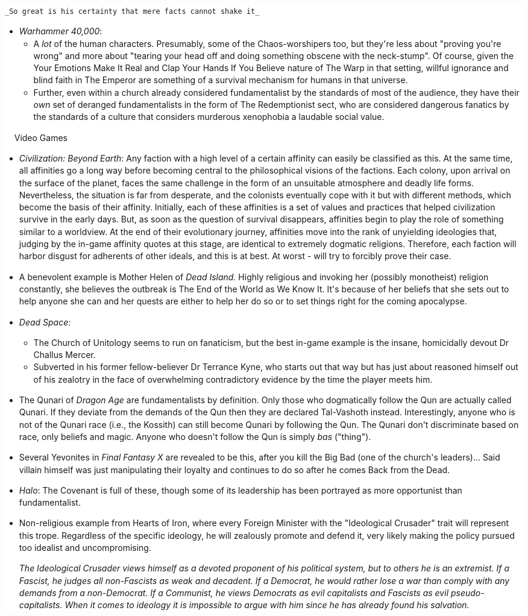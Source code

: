     _So great is his certainty that mere facts cannot shake it_
    
-   _Warhammer 40,000_:
    -   A _lot_ of the human characters. Presumably, some of the Chaos-worshipers too, but they're less about "proving you're wrong" and more about "tearing your head off and doing something obscene with the neck-stump". Of course, given the Your Emotions Make It Real and Clap Your Hands If You Believe nature of The Warp in that setting, willful ignorance and blind faith in The Emperor are something of a survival mechanism for humans in that universe.
    -   Further, even within a church already considered fundamentalist by the standards of most of the audience, they have their _own_ set of deranged fundamentalists in the form of The Redemptionist sect, who are considered dangerous fanatics by the standards of a culture that considers murderous xenophobia a laudable social value.

    Video Games 

-   _Civilization: Beyond Earth_: Any faction with a high level of a certain affinity can easily be classified as this. At the same time, all affinities go a long way before becoming central to the philosophical visions of the factions. Each colony, upon arrival on the surface of the planet, faces the same challenge in the form of an unsuitable atmosphere and deadly life forms. Nevertheless, the situation is far from desperate, and the colonists eventually cope with it but with different methods, which become the basis of their affinity. Initially, each of these affinities is a set of values and practices that helped civilization survive in the early days. But, as soon as the question of survival disappears, affinities begin to play the role of something similar to a worldview. At the end of their evolutionary journey, affinities move into the rank of unyielding ideologies that, judging by the in-game affinity quotes at this stage, are identical to extremely dogmatic religions. Therefore, each faction will harbor disgust for adherents of other ideals, and this is at best. At worst - will try to forcibly prove their case.
-   A benevolent example is Mother Helen of _Dead Island._ Highly religious and invoking her (possibly monotheist) religion constantly, she believes the outbreak is The End of the World as We Know It. It's because of her beliefs that she sets out to help anyone she can and her quests are either to help her do so or to set things right for the coming apocalypse.
-   _Dead Space_:
    -   The Church of Unitology seems to run on fanaticism, but the best in-game example is the insane, homicidally devout Dr Challus Mercer.
    -   Subverted in his former fellow-believer Dr Terrance Kyne, who starts out that way but has just about reasoned himself out of his zealotry in the face of overwhelming contradictory evidence by the time the player meets him.
-   The Qunari of _Dragon Age_ are fundamentalists by definition. Only those who dogmatically follow the Qun are actually called Qunari. If they deviate from the demands of the Qun then they are declared Tal-Vashoth instead. Interestingly, anyone who is not of the Qunari race (i.e., the Kossith) can still become Qunari by following the Qun. The Qunari don't discriminate based on race, only beliefs and magic. Anyone who doesn't follow the Qun is simply _bas_ ("thing").
-   Several Yevonites in _Final Fantasy X_ are revealed to be this, after you kill the Big Bad (one of the church's leaders)... Said villain himself was just manipulating their loyalty and continues to do so after he comes Back from the Dead.
-   _Halo_: The Covenant is full of these, though some of its leadership has been portrayed as more opportunist than fundamentalist.
-   Non-religious example from Hearts of Iron, where every Foreign Minister with the "Ideological Crusader" trait will represent this trope. Regardless of the specific ideology, he will zealously promote and defend it, very likely making the policy pursued too idealist and uncompromising.
    
    _The Ideological Crusader views himself as a devoted proponent of his political system, but to others he is an extremist. If a Fascist, he judges all non-Fascists as weak and decadent. If a Democrat, he would rather lose a war than comply with any demands from a non-Democrat. If a Communist, he views Democrats as evil capitalists and Fascists as evil pseudo-capitalists. When it comes to ideology it is impossible to argue with him since he has already found his salvation._
    